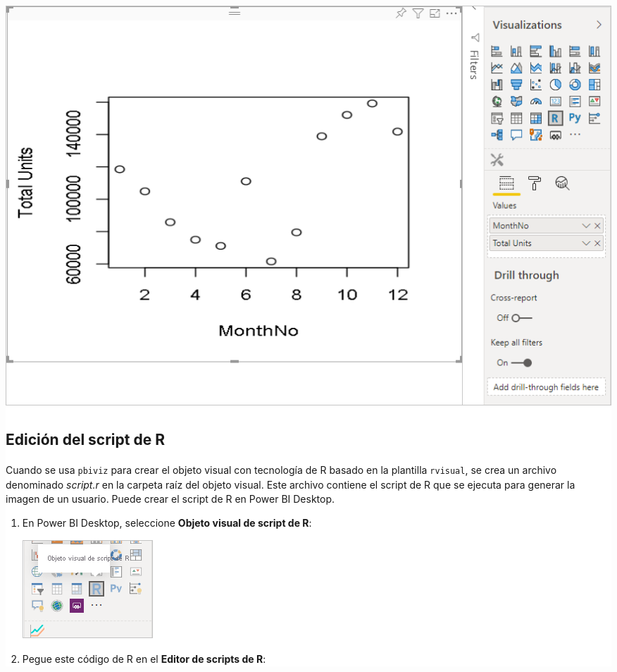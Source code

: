    ![Objeto visual de R con datos](./media/create-r-based-power-bi-desktop/r-data-values.png)

## <a name="editing-the-r-script"></a>Edición del script de R

Cuando se usa `pbiviz` para crear el objeto visual con tecnología de R basado en la plantilla `rvisual`, se crea un archivo denominado *script.r* en la carpeta raíz del objeto visual. Este archivo contiene el script de R que se ejecuta para generar la imagen de un usuario. Puede crear el script de R en Power BI Desktop.

1. En Power BI Desktop, seleccione **Objeto visual de script de R**:

   ![Captura de pantalla en la que se muestra el control de objeto visual de script de R en Power BI Desktop.](./media/create-r-based-power-bi-desktop/r-script-icon.png)

1. Pegue este código de R en el **Editor de scripts de R**:
